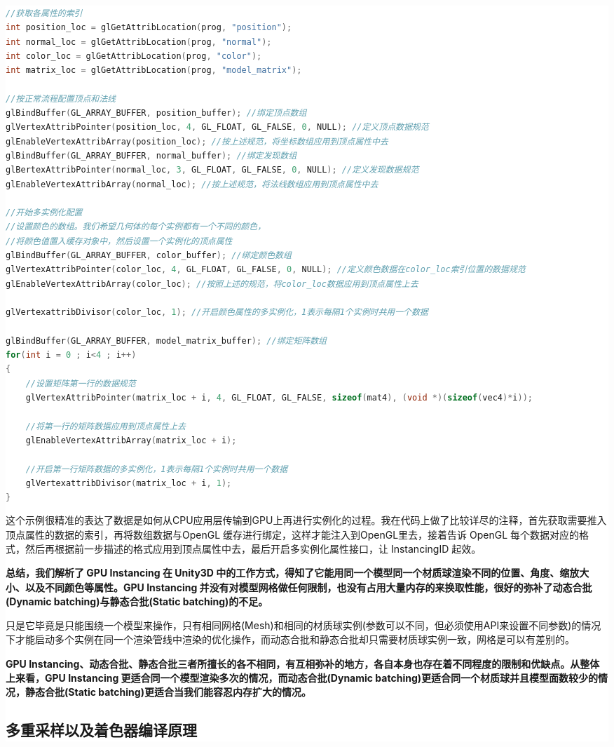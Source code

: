 ```c
//获取各属性的索引
int position_loc = glGetAttribLocation(prog, "position");
int normal_loc = glGetAttribLocation(prog, "normal");
int color_loc = glGetAttribLocation(prog, "color");
int matrix_loc = glGetAttribLocation(prog, "model_matrix");

//按正常流程配置顶点和法线
glBindBuffer(GL_ARRAY_BUFFER, position_buffer); //绑定顶点数组
glVertexAttribPointer(position_loc, 4, GL_FLOAT, GL_FALSE, 0, NULL); //定义顶点数据规范
glEnableVertexAttribArray(position_loc); //按上述规范，将坐标数组应用到顶点属性中去
glBindBuffer(GL_ARRAY_BUFFER, normal_buffer); //绑定发现数组
glBertexAttribPointer(normal_loc, 3, GL_FLOAT, GL_FALSE, 0, NULL); //定义发现数据规范
glEnableVertexAttribArray(normal_loc); //按上述规范，将法线数组应用到顶点属性中去

//开始多实例化配置
//设置颜色的数组。我们希望几何体的每个实例都有一个不同的颜色，
//将颜色值置入缓存对象中，然后设置一个实例化的顶点属性
glBindBuffer(GL_ARRAY_BUFFER, color_buffer); //绑定颜色数组
glVertexAttribPointer(color_loc, 4, GL_FLOAT, GL_FALSE, 0, NULL); //定义颜色数据在color_loc索引位置的数据规范
glEnableVertexAttribArray(color_loc); //按照上述的规范，将color_loc数据应用到顶点属性上去

glVertexattribDivisor(color_loc, 1); //开启颜色属性的多实例化，1表示每隔1个实例时共用一个数据

glBindBuffer(GL_ARRAY_BUFFER, model_matrix_buffer); //绑定矩阵数组
for(int i = 0 ; i<4 ; i++)
{
	//设置矩阵第一行的数据规范
	glVertexAttribPointer(matrix_loc + i, 4, GL_FLOAT, GL_FALSE, sizeof(mat4), (void *)(sizeof(vec4)*i));

	//将第一行的矩阵数据应用到顶点属性上去
	glEnableVertexAttribArray(matrix_loc + i);

	//开启第一行矩阵数据的多实例化，1表示每隔1个实例时共用一个数据
	glVertexattribDivisor(matrix_loc + i, 1);
}
```

这个示例很精准的表达了数据是如何从CPU应用层传输到GPU上再进行实例化的过程。我在代码上做了比较详尽的注释，首先获取需要推入顶点属性的数据的索引，再将数组数据与OpenGL 缓存进行绑定，这样才能注入到OpenGL里去，接着告诉 OpenGL 每个数据对应的格式，然后再根据前一步描述的格式应用到顶点属性中去，最后开启多实例化属性接口，让 InstancingID 起效。

**总结，我们解析了 GPU Instancing 在 Unity3D 中的工作方式，得知了它能用同一个模型同一个材质球渲染不同的位置、角度、缩放大小、以及不同颜色等属性。GPU Instancing 并没有对模型网格做任何限制，也没有占用大量内存的来换取性能，很好的弥补了动态合批(Dynamic batching)与静态合批(Static batching)的不足。**

只是它毕竟是只能围绕一个模型来操作，只有相同网格(Mesh)和相同的材质球实例(参数可以不同，但必须使用API来设置不同参数)的情况下才能启动多个实例在同一个渲染管线中渲染的优化操作，而动态合批和静态合批却只需要材质球实例一致，网格是可以有差别的。

**GPU Instancing、动态合批、静态合批三者所擅长的各不相同，有互相弥补的地方，各自本身也存在着不同程度的限制和优缺点。从整体上来看，GPU Instancing 更适合同一个模型渲染多次的情况，而动态合批(Dynamic batching)更适合同一个材质球并且模型面数较少的情况，静态合批(Static batching)更适合当我们能容忍内存扩大的情况。**



## 多重采样以及着色器编译原理
